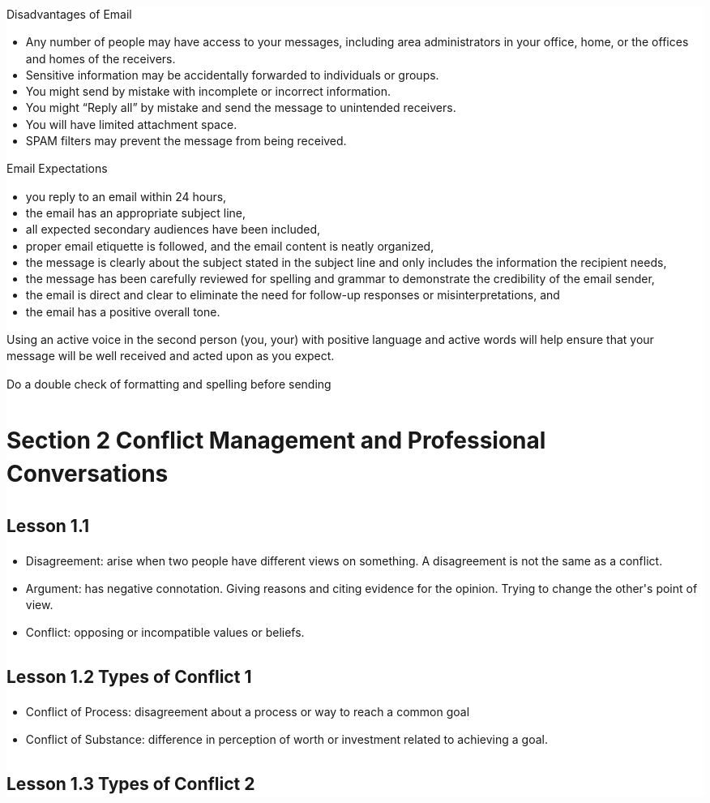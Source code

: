 Disadvantages of Email  
- Any number of people may have access to your messages, including area administrators in your office, home, or the offices and homes of the receivers.
- Sensitive information may be accidentally forwarded to individuals or groups.
- You might send by mistake with incomplete or incorrect information.
- You might “Reply all” by mistake and send the message to unintended receivers.
- You will have limited attachment space.
- SPAM filters may prevent the message from being received.  

Email Expectations  
- you reply to an email within 24 hours,
- the email has an appropriate subject line,
- all expected secondary audiences have been included,
- proper email etiquette is followed, and the email content is neatly organized,
- the message is clearly about the subject stated in the subject line and only includes the information the recipient needs,
- the message has been carefully reviewed for spelling and grammar to demonstrate the credibility of the email sender,
- the email is direct and clear to eliminate the need for follow-up responses or misinterpretations, and
- the email has a positive overall tone.  

Using an active voice in the second person (you, your) with positive language and 
active words will help ensure that your message will be well received and acted 
upon as you expect.  

Do a double check of formatting and spelling before sending  


# Section 2 Conflict Management and Professional Conversations  

## Lesson 1.1 

- Disagreement: arise when two people have different views on something. A 
disagreement is not the same as a conflict. 

- Argument: has negative connotation. Giving reasons and citing evidence 
for the opinion. Trying to change the other's point of view. 

- Conflict: opposing or incompatible values or beliefs.  

## Lesson 1.2 Types of Conflict 1  

- Conflict of Process: disagreement about a process or way to reach a common 
goal  

- Conflict of Substance: difference in perception of worth or investment related
to achieving a goal.  

## Lesson 1.3 Types of Conflict 2
